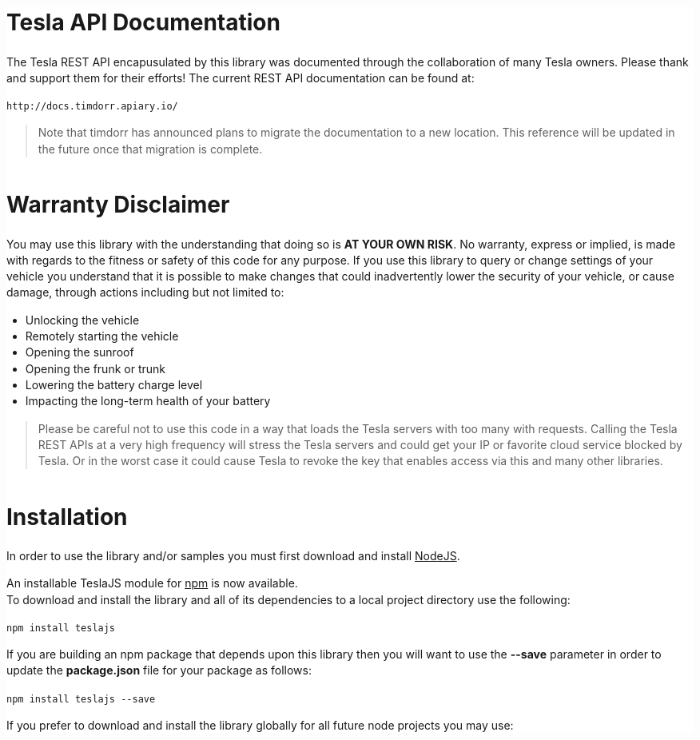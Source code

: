 # Tesla API Documentation

The Tesla REST API encapusulated by this library was documented through the 
collaboration of many Tesla owners.  Please thank and support them for their 
efforts!  The current REST API documentation can be found at:

    http://docs.timdorr.apiary.io/

> Note that timdorr has announced plans to migrate the documentation to a new 
> location.  This reference will be updated in the future once that migration 
> is complete.
	
# Warranty Disclaimer

You may use this library with the understanding that doing so is 
**AT YOUR OWN RISK**.  No warranty, express or implied, is made with regards 
to the fitness or safety of this code for any purpose.  If you use this 
library to query or change settings of your vehicle you understand that it 
is possible to make changes that could inadvertently lower the security of 
your vehicle, or cause damage, through actions including but not limited to:

* Unlocking the vehicle
* Remotely starting the vehicle
* Opening the sunroof
* Opening the frunk or trunk
* Lowering the battery charge level
* Impacting the long-term health of your battery

> Please be careful not to use this code in a way that loads the Tesla servers
> with too many with requests. Calling the Tesla REST APIs at a very high 
> frequency will stress the Tesla servers and could get your IP or favorite
> cloud service blocked by Tesla.  Or in the worst case it could cause Tesla 
> to revoke the key that enables access via this and many other libraries.

# Installation

In order to use the library and/or samples you must first download and install
 [NodeJS](http://nodejs.org).

An installable TeslaJS module for [npm](http://npmjs.org) is now available.  
To download and install the library and all of its dependencies to a local 
project directory use the following:

    npm install teslajs

If you are building an npm package that depends upon this library then you 
will want to use the **--save** parameter in order to update the 
**package.json** file for your package as follows:

    npm install teslajs --save
    
If you prefer to download and install the library globally for all future 
node projects you may use:
